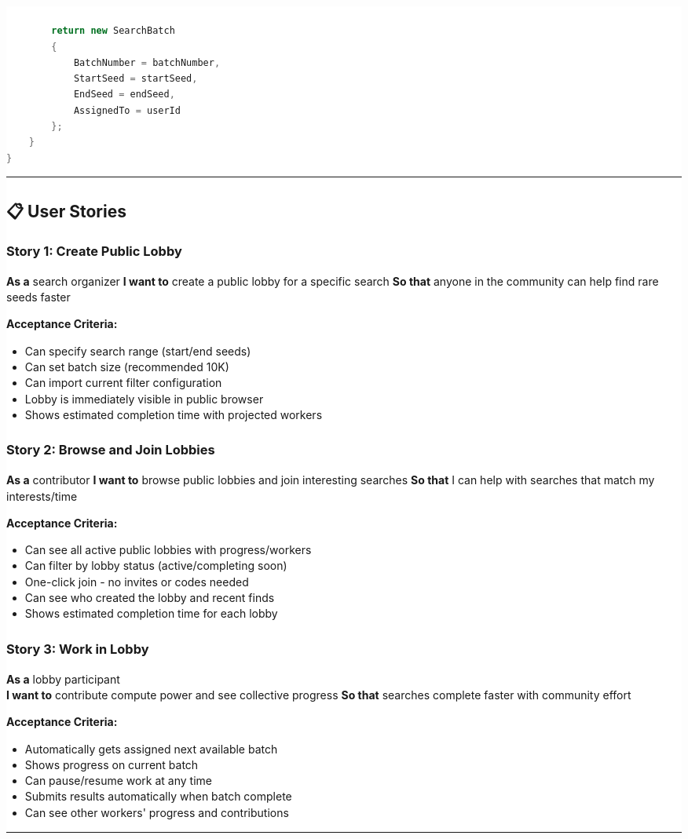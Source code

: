 ```csharp
            
        return new SearchBatch
        {
            BatchNumber = batchNumber,
            StartSeed = startSeed,
            EndSeed = endSeed,
            AssignedTo = userId
        };
    }
}
```

---

## 📋 User Stories

### Story 1: Create Public Lobby
**As a** search organizer
**I want to** create a public lobby for a specific search
**So that** anyone in the community can help find rare seeds faster

**Acceptance Criteria:**
- Can specify search range (start/end seeds)
- Can set batch size (recommended 10K)
- Can import current filter configuration
- Lobby is immediately visible in public browser
- Shows estimated completion time with projected workers

### Story 2: Browse and Join Lobbies
**As a** contributor
**I want to** browse public lobbies and join interesting searches
**So that** I can help with searches that match my interests/time

**Acceptance Criteria:**
- Can see all active public lobbies with progress/workers
- Can filter by lobby status (active/completing soon)
- One-click join - no invites or codes needed
- Can see who created the lobby and recent finds
- Shows estimated completion time for each lobby

### Story 3: Work in Lobby
**As a** lobby participant  
**I want to** contribute compute power and see collective progress
**So that** searches complete faster with community effort

**Acceptance Criteria:**
- Automatically gets assigned next available batch
- Shows progress on current batch
- Can pause/resume work at any time
- Submits results automatically when batch complete
- Can see other workers' progress and contributions

---